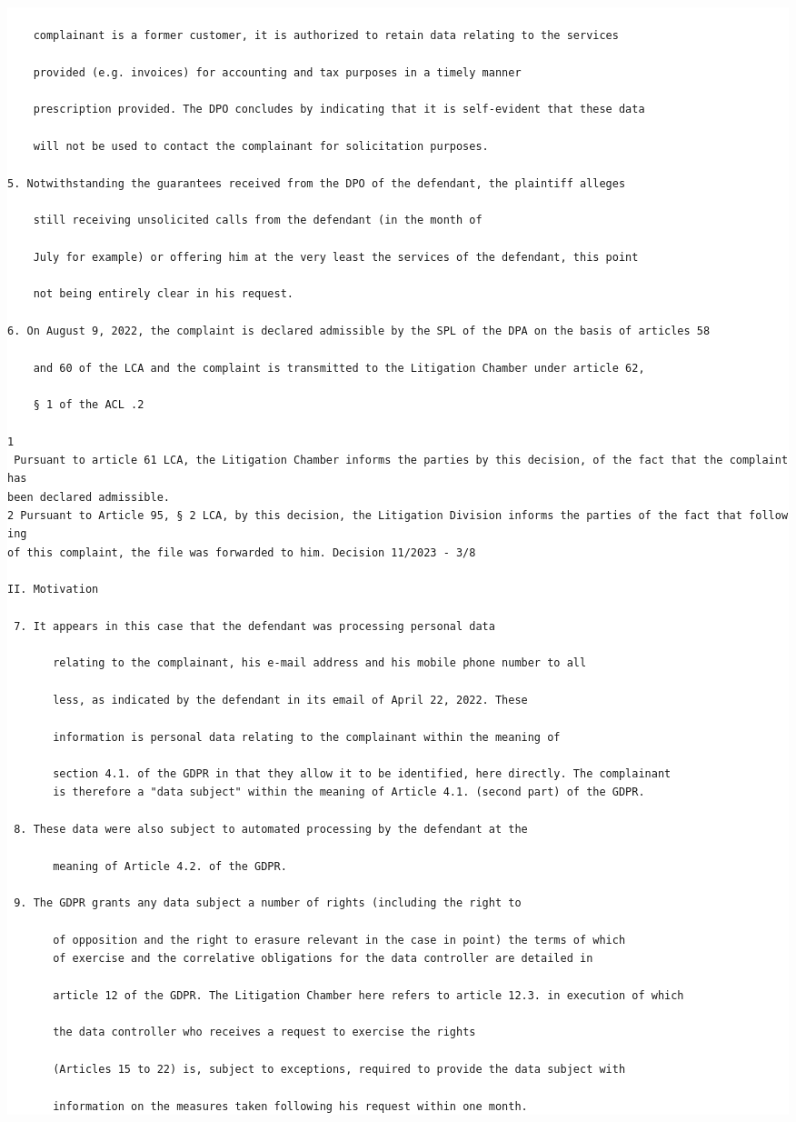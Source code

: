```

    complainant is a former customer, it is authorized to retain data relating to the services

    provided (e.g. invoices) for accounting and tax purposes in a timely manner

    prescription provided. The DPO concludes by indicating that it is self-evident that these data

    will not be used to contact the complainant for solicitation purposes.

5. Notwithstanding the guarantees received from the DPO of the defendant, the plaintiff alleges

    still receiving unsolicited calls from the defendant (in the month of

    July for example) or offering him at the very least the services of the defendant, this point

    not being entirely clear in his request.

6. On August 9, 2022, the complaint is declared admissible by the SPL of the DPA on the basis of articles 58

    and 60 of the LCA and the complaint is transmitted to the Litigation Chamber under article 62,

    § 1 of the ACL .2

1
 Pursuant to article 61 LCA, the Litigation Chamber informs the parties by this decision, of the fact that the complaint has
been declared admissible.
2 Pursuant to Article 95, § 2 LCA, by this decision, the Litigation Division informs the parties of the fact that following
of this complaint, the file was forwarded to him. Decision 11/2023 - 3/8

II. Motivation

 7. It appears in this case that the defendant was processing personal data

       relating to the complainant, his e-mail address and his mobile phone number to all

       less, as indicated by the defendant in its email of April 22, 2022. These

       information is personal data relating to the complainant within the meaning of

       section 4.1. of the GDPR in that they allow it to be identified, here directly. The complainant
       is therefore a "data subject" within the meaning of Article 4.1. (second part) of the GDPR.

 8. These data were also subject to automated processing by the defendant at the

       meaning of Article 4.2. of the GDPR.

 9. The GDPR grants any data subject a number of rights (including the right to

       of opposition and the right to erasure relevant in the case in point) the terms of which
       of exercise and the correlative obligations for the data controller are detailed in

       article 12 of the GDPR. The Litigation Chamber here refers to article 12.3. in execution of which

       the data controller who receives a request to exercise the rights

       (Articles 15 to 22) is, subject to exceptions, required to provide the data subject with

       information on the measures taken following his request within one month.
```